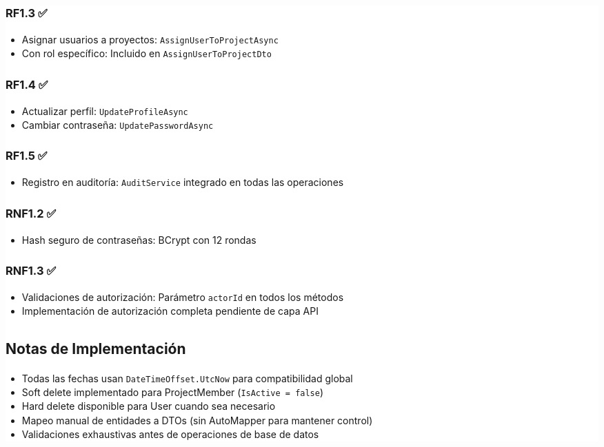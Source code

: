 ### RF1.3 ✅
- Asignar usuarios a proyectos: `AssignUserToProjectAsync`
- Con rol específico: Incluido en `AssignUserToProjectDto`

### RF1.4 ✅
- Actualizar perfil: `UpdateProfileAsync`
- Cambiar contraseña: `UpdatePasswordAsync`

### RF1.5 ✅
- Registro en auditoría: `AuditService` integrado en todas las operaciones

### RNF1.2 ✅
- Hash seguro de contraseñas: BCrypt con 12 rondas

### RNF1.3 ✅
- Validaciones de autorización: Parámetro `actorId` en todos los métodos
- Implementación de autorización completa pendiente de capa API

## Notas de Implementación

- Todas las fechas usan `DateTimeOffset.UtcNow` para compatibilidad global
- Soft delete implementado para ProjectMember (`IsActive = false`)
- Hard delete disponible para User cuando sea necesario
- Mapeo manual de entidades a DTOs (sin AutoMapper para mantener control)
- Validaciones exhaustivas antes de operaciones de base de datos
